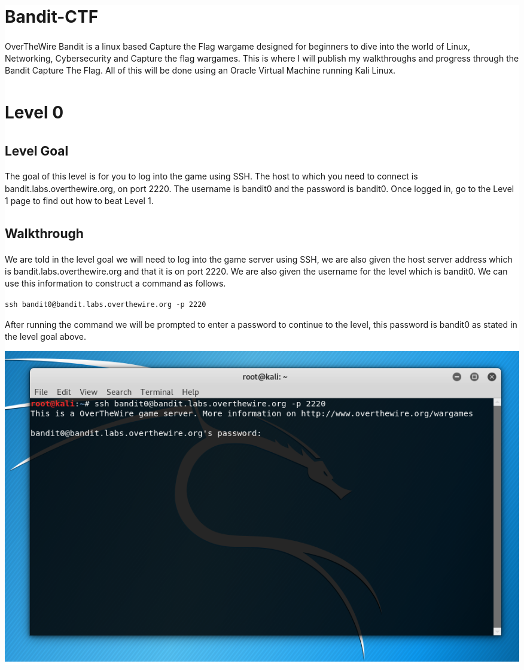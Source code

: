 # Bandit-CTF
OverTheWire Bandit is a linux based Capture the Flag wargame designed for beginners to dive into the world of Linux, Networking, Cybersecurity and Capture the flag wargames. This is where I will publish my walkthroughs and progress through the Bandit Capture The Flag.
All of this will be done using an Oracle Virtual Machine running Kali Linux.

# Level 0

## Level Goal
The goal of this level is for you to log into the game using SSH. The host to which you need to connect is bandit.labs.overthewire.org, on port 2220. The username is bandit0 and the password is bandit0. Once logged in, go to the Level 1 page to find out how to beat Level 1.

## Walkthrough

We are told in the level goal we will need to log into the game server using SSH, we are also given the host server address which is bandit.labs.overthewire.org and that it is on port 2220. We are also given the username for the level which is bandit0. We can use this information to construct a command as follows.

```
ssh bandit0@bandit.labs.overthewire.org -p 2220
```
After running the command we will be prompted to enter a password to continue to the level, this password is bandit0 as stated in the level goal above.

![bandit0-terminal-commands-screenshot](https://raw.githubusercontent.com/EoinReid/Bandit-CTF/master/Bandit-Screencaps/bandit0-1.PNG "Bandit0 Terminal Commands")
